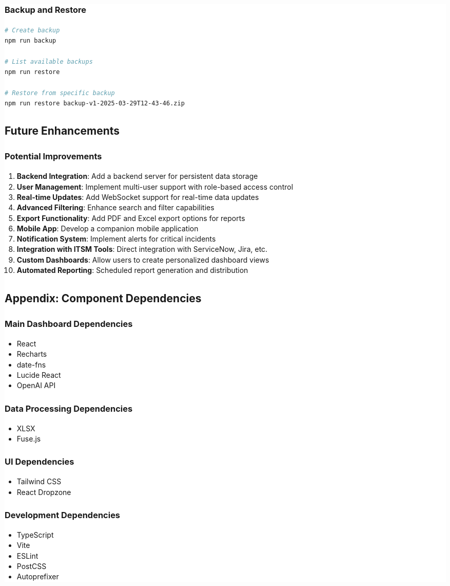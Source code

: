 ### Backup and Restore
```bash
# Create backup
npm run backup

# List available backups
npm run restore

# Restore from specific backup
npm run restore backup-v1-2025-03-29T12-43-46.zip
```

## Future Enhancements

### Potential Improvements
1. **Backend Integration**: Add a backend server for persistent data storage
2. **User Management**: Implement multi-user support with role-based access control
3. **Real-time Updates**: Add WebSocket support for real-time data updates
4. **Advanced Filtering**: Enhance search and filter capabilities
5. **Export Functionality**: Add PDF and Excel export options for reports
6. **Mobile App**: Develop a companion mobile application
7. **Notification System**: Implement alerts for critical incidents
8. **Integration with ITSM Tools**: Direct integration with ServiceNow, Jira, etc.
9. **Custom Dashboards**: Allow users to create personalized dashboard views
10. **Automated Reporting**: Scheduled report generation and distribution

## Appendix: Component Dependencies

### Main Dashboard Dependencies
- React
- Recharts
- date-fns
- Lucide React
- OpenAI API

### Data Processing Dependencies
- XLSX
- Fuse.js

### UI Dependencies
- Tailwind CSS
- React Dropzone

### Development Dependencies
- TypeScript
- Vite
- ESLint
- PostCSS
- Autoprefixer
